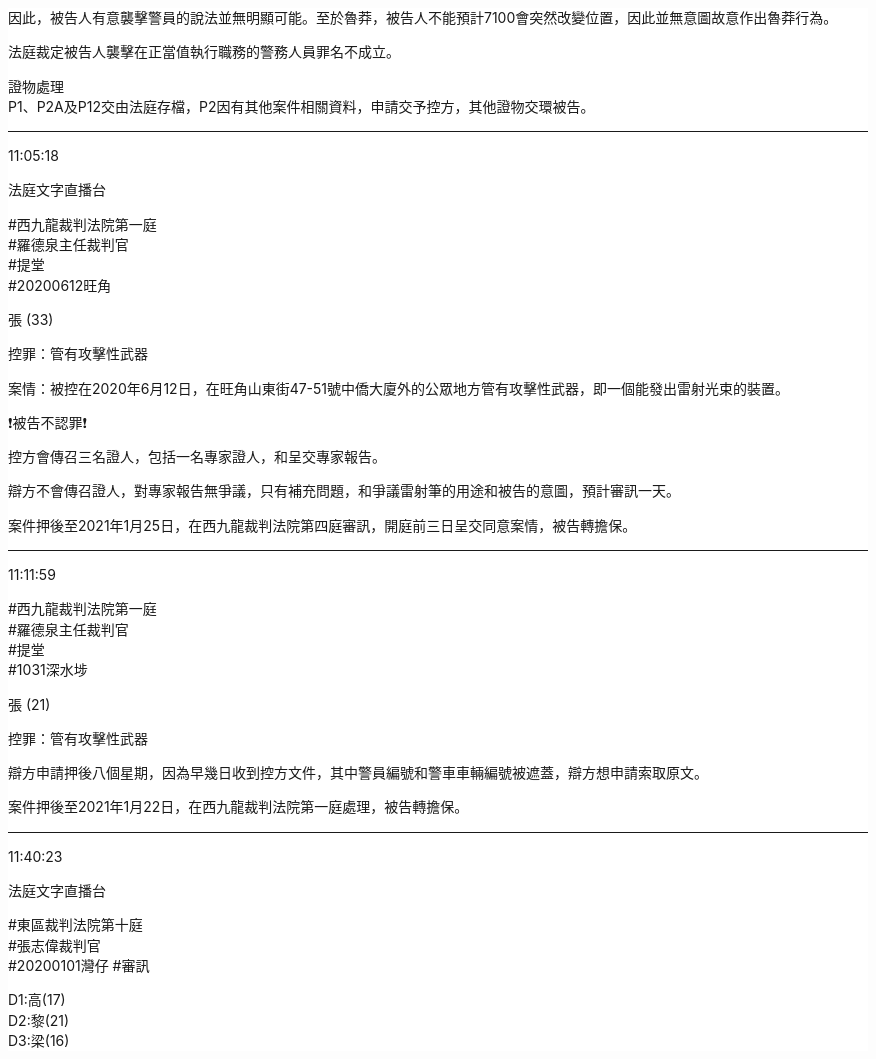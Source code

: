 因此，被告人有意襲擊警員的說法並無明顯可能。至於魯莽，被告人不能預計7100會突然改變位置，因此並無意圖故意作出魯莽行為。  
  
法庭裁定被告人襲擊在正當值執行職務的警務人員罪名不成立。  
  
證物處理  
P1、P2A及P12交由法庭存檔，P2因有其他案件相關資料，申請交予控方，其他證物交環被告。

---
      
11:05:18

法庭文字直播台

\#西九龍裁判法院第一庭  
\#羅德泉主任裁判官  
\#提堂  
\#20200612旺角  
  
張 (33)  
  
控罪：管有攻擊性武器  
  
案情：被控在2020年6月12日，在旺角山東街47-51號中僑大廈外的公眾地方管有攻擊性武器，即一個能發出雷射光束的裝置。  
  
❗️被告不認罪❗️  
  
控方會傳召三名證人，包括一名專家證人，和呈交專家報告。  
  
辯方不會傳召證人，對專家報告無爭議，只有補充問題，和爭議雷射筆的用途和被告的意圖，預計審訊一天。  
  
案件押後至2021年1月25日，在西九龍裁判法院第四庭審訊，開庭前三日呈交同意案情，被告轉擔保。

---
      
11:11:59



\#西九龍裁判法院第一庭  
\#羅德泉主任裁判官  
\#提堂  
\#1031深水埗  
  
張 (21)  
  
控罪：管有攻擊性武器  
  
辯方申請押後八個星期，因為早幾日收到控方文件，其中警員編號和警車車輛編號被遮蓋，辯方想申請索取原文。  
  
案件押後至2021年1月22日，在西九龍裁判法院第一庭處理，被告轉擔保。

---
      
11:40:23

法庭文字直播台

\#東區裁判法院第十庭  
\#張志偉裁判官  
\#20200101灣仔 \#審訊  
  
D1:高(17)   
D2:黎(21)   
D3:梁(16)  
  